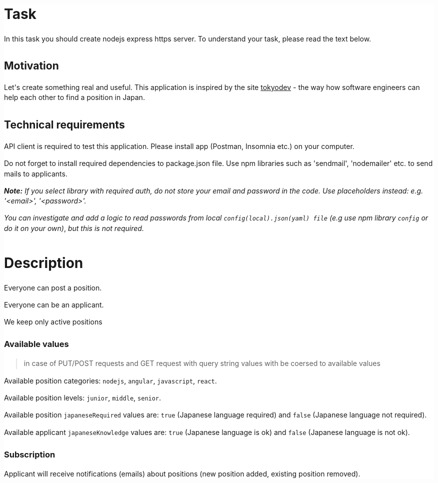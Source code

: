 # Task

In this task you should create nodejs express https server. 
To understand your task, please read the text below.

## Motivation

Let's create something real and useful.
This application is inspired by the site [tokyodev](https://www.tokyodev.com/) - the way how software engineers can help each other to find a position in Japan.


## Technical requirements

API client is required to test this application.
Please install app (Postman, Insomnia etc.) on your computer.

Do not forget to install required dependencies to package.json file.
Use npm libraries such as 'sendmail', 'nodemailer' etc. to send mails to applicants.

_**Note:** If you select library with required auth, do not store your email and password in the code._ 
_Use placeholders instead: e.g. '\<email>', '\<password>'._

_You can investigate and add a logic to read passwords_
_from local `config(local).json(yaml) file` (e.g use npm library `conƒig` or do it on your own)_,
_but this is not required._


# Description

Everyone can post a position.

Everyone can be an applicant.

We keep only active positions

### Available values
>in case of PUT/POST requests and GET request with query string values with be coersed to available values

Available position categories: `nodejs`, `angular`, `javascript`, `react`.

Available position levels: `junior`, `middle`, `senior`.

Available position `japaneseRequired` values are: `true` (Japanese language required) and `false` (Japanese language not required).

Available applicant `japaneseKnowledge` values are: `true` (Japanese language is ok) and `false` (Japanese language is not ok).

### Subscription
Applicant will receive notifications (emails) about positions (new position added, existing position removed).
